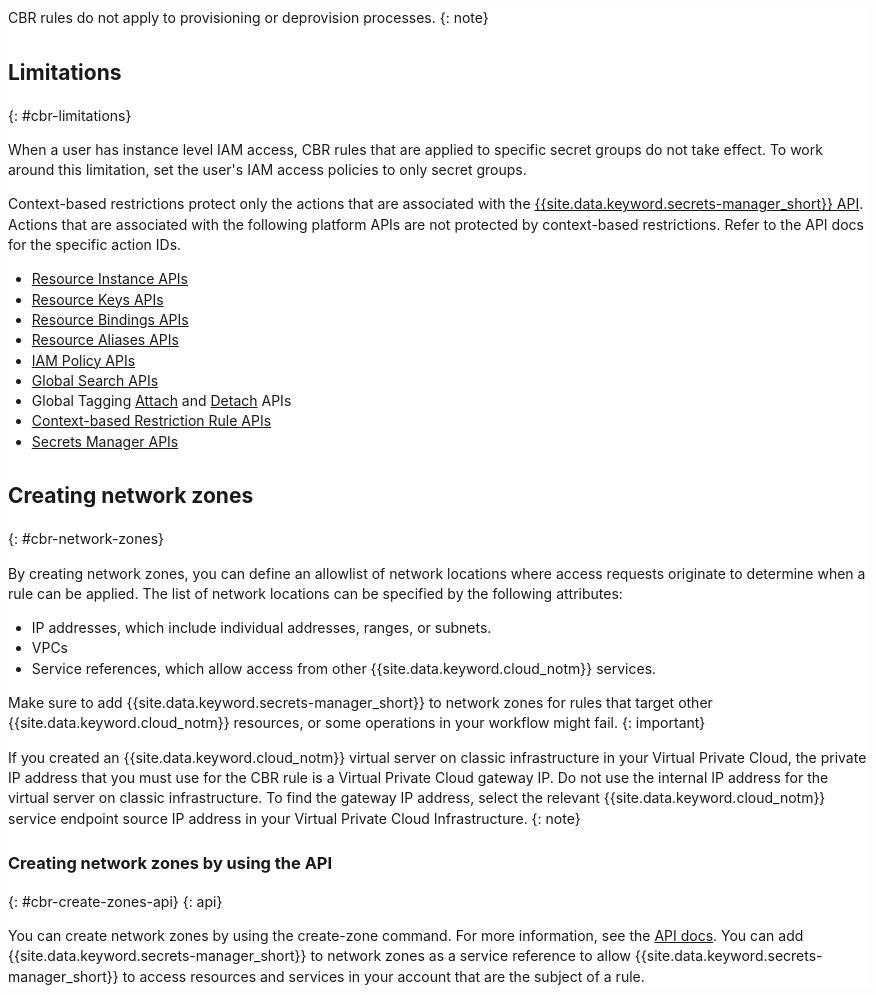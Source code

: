 CBR rules do not apply to provisioning or deprovision processes. 
{: note}

## Limitations
{: #cbr-limitations}

When a user has instance level IAM access, CBR rules that are applied to specific secret groups do not take effect. To work around this limitation, set the user's IAM access policies to only secret groups. 

Context-based restrictions protect only the actions that are associated with the [{{site.data.keyword.secrets-manager_short}} API](/apidocs/secrets-manager/secrets-manager-v2). Actions that are associated with the following platform APIs are not protected by context-based restrictions. Refer to the API docs for the specific action IDs.

- [Resource Instance APIs](/apidocs/resource-controller/resource-controller)
- [Resource Keys APIs](/apidocs/resource-controller/resource-controllers)
- [Resource Bindings APIs](/apidocs/resource-controller/resource-controller#list-resource-bindings)
- [Resource Aliases APIs](/apidocs/resource-controller/resource-controller#list-resource-aliases)
- [IAM Policy APIs](/apidocs/iam-policy-management#list-policies)
- [Global Search APIs](/apidocs/search)
- Global Tagging [Attach](/apidocs/tagging#attach-tag) and [Detach](/apidocs/tagging#detach-tag) APIs
- [Context-based Restriction Rule APIs](/apidocs/context-based-restrictions#create-rule)
- [Secrets Manager APIs](/apidocs/secrets-manager/secrets-manager-v2)


## Creating network zones
{: #cbr-network-zones}

By creating network zones, you can define an allowlist of network locations where access requests originate to determine when a rule can be applied. The list of network locations can be specified by the following attributes:

* IP addresses, which include individual addresses, ranges, or subnets.
* VPCs
* Service references, which allow access from other {{site.data.keyword.cloud_notm}} services.

Make sure to add {{site.data.keyword.secrets-manager_short}} to network zones for rules that target other {{site.data.keyword.cloud_notm}} resources, or some operations in your workflow might fail. 
{: important}

If you created an {{site.data.keyword.cloud_notm}} virtual server on classic infrastructure in your Virtual Private Cloud, the private IP address that you must use for the CBR rule is a Virtual Private Cloud gateway IP. Do not use the internal IP address for the virtual server on classic infrastructure. To find the gateway IP address, select the relevant {{site.data.keyword.cloud_notm}} service endpoint source IP address in your Virtual Private Cloud Infrastructure.
{: note}

### Creating network zones by using the API
{: #cbr-create-zones-api}
{: api}

You can create network zones by using the create-zone command. For more information, see the [API docs](/apidocs/context-based-restrictions#create-zone). You can add {{site.data.keyword.secrets-manager_short}} to network zones as a service reference to allow {{site.data.keyword.secrets-manager_short}} to access resources and services in your account that are the subject of a rule.

